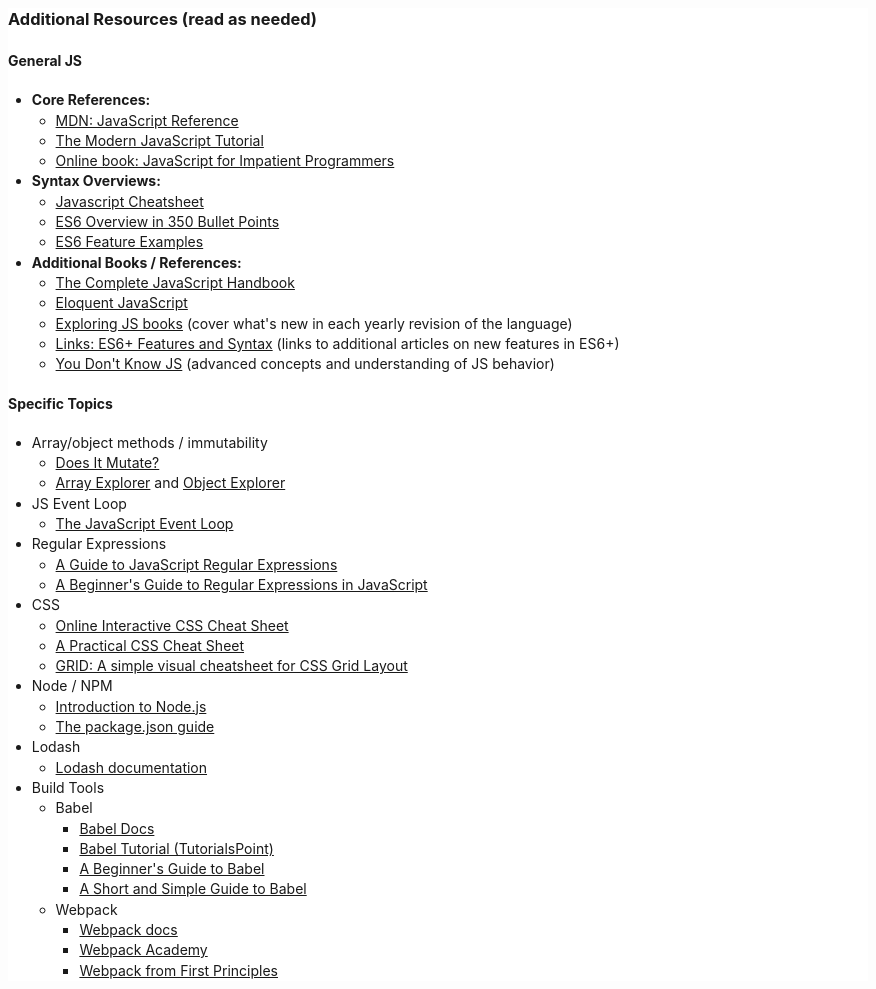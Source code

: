 ### Additional Resources (read as needed)

#### General JS

- **Core References:**
  - [MDN: JavaScript Reference](https://developer.mozilla.org/en-US/docs/Web/JavaScript/Reference)
  - [The Modern JavaScript Tutorial](https://javascript.info/)
  - [Online book: JavaScript for Impatient Programmers](http://exploringjs.com/impatient-js/toc.html)
- **Syntax Overviews:**
  - [Javascript Cheatsheet](https://javascript.pythoncheatsheet.org/)
  - [ES6 Overview in 350 Bullet Points](https://ponyfoo.com/articles/es6)
  - [ES6 Feature Examples](http://es6-features.org)
- **Additional Books / References:**
  - [The Complete JavaScript Handbook](https://medium.freecodecamp.org/the-complete-javascript-handbook-f26b2c71719c)
  - [Eloquent JavaScript](https://eloquentjavascript.net/)
  - [Exploring JS books](http://exploringjs.com/) (cover what's new in each yearly revision of the language)
  - [Links: ES6+ Features and Syntax](https://github.com/markerikson/react-redux-links/blob/master/es6-features.md) (links to additional articles on new features in ES6+)
  - [You Don't Know JS](https://github.com/getify/You-Dont-Know-JS) (advanced concepts and understanding of JS behavior)

#### Specific Topics

- Array/object methods / immutability
  - [Does It Mutate?](https://doesitmutate.xyz/)
  - [Array Explorer](https://sdras.github.io/array-explorer/) and [Object Explorer](https://sdras.github.io/object-explorer/)
- JS Event Loop
  - [The JavaScript Event Loop](https://flaviocopes.com/javascript-event-loop/)
- Regular Expressions
  - [A Guide to JavaScript Regular Expressions](https://flaviocopes.com/javascript-regular-expressions/)
  - [A Beginner's Guide to Regular Expressions in JavaScript](https://blog.bitsrc.io/a-beginners-guide-to-regular-expressions-regex-in-javascript-9c58feb27eb4)
- CSS
  - [Online Interactive CSS Cheat Sheet](https://htmlcheatsheet.com/css/)
  - [A Practical CSS Cheat Sheet](https://www.toptal.com/css/css-cheat-sheet)
  - [GRID: A simple visual cheatsheet for CSS Grid Layout](http://grid.malven.co/)
- Node / NPM
  - [Introduction to Node.js](https://nodejs.dev/en/learn)
  - [The package.json guide](https://nodejs.dev/en/learn/the-package-json-guide)
- Lodash
  - [Lodash documentation](https://lodash.com/docs/)
- Build Tools
  - Babel
    - [Babel Docs](https://babeljs.io/)
    - [Babel Tutorial (TutorialsPoint)](https://www.tutorialspoint.com/babeljs/index.htm)
    - [A Beginner's Guide to Babel](https://www.sitepoint.com/babel-beginners-guide/)
    - [A Short and Simple Guide to Babel](https://flaviocopes.com/babel/)
  - Webpack
    - [Webpack docs](https://webpack.js.org/)
    - [Webpack Academy](https://webpack.academy/)
    - [Webpack from First Principles](https://www.youtube.com/watch?v=WQue1AN93YU)
